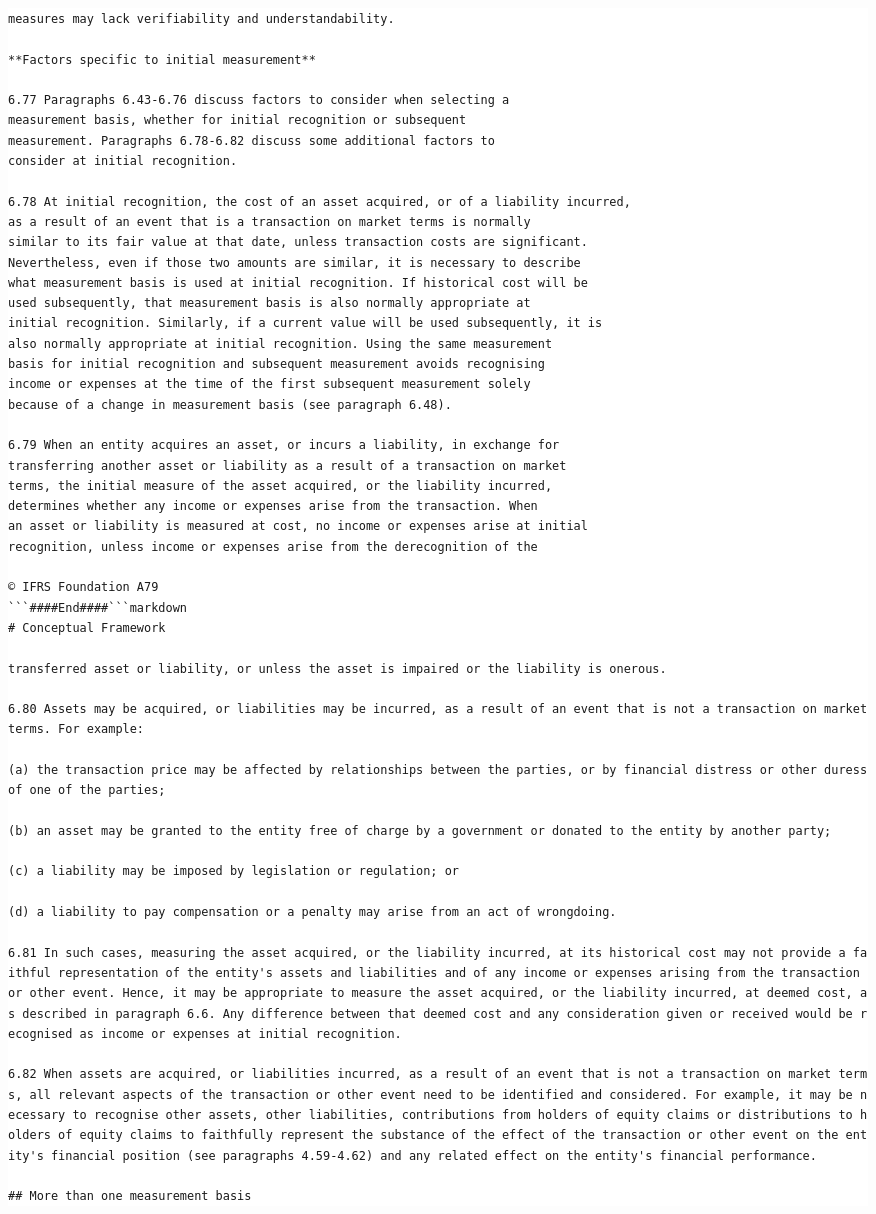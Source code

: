 ```
measures may lack verifiability and understandability.

**Factors specific to initial measurement**

6.77 Paragraphs 6.43-6.76 discuss factors to consider when selecting a
measurement basis, whether for initial recognition or subsequent
measurement. Paragraphs 6.78-6.82 discuss some additional factors to
consider at initial recognition.

6.78 At initial recognition, the cost of an asset acquired, or of a liability incurred,
as a result of an event that is a transaction on market terms is normally
similar to its fair value at that date, unless transaction costs are significant.
Nevertheless, even if those two amounts are similar, it is necessary to describe
what measurement basis is used at initial recognition. If historical cost will be
used subsequently, that measurement basis is also normally appropriate at
initial recognition. Similarly, if a current value will be used subsequently, it is
also normally appropriate at initial recognition. Using the same measurement
basis for initial recognition and subsequent measurement avoids recognising
income or expenses at the time of the first subsequent measurement solely
because of a change in measurement basis (see paragraph 6.48).

6.79 When an entity acquires an asset, or incurs a liability, in exchange for
transferring another asset or liability as a result of a transaction on market
terms, the initial measure of the asset acquired, or the liability incurred,
determines whether any income or expenses arise from the transaction. When
an asset or liability is measured at cost, no income or expenses arise at initial
recognition, unless income or expenses arise from the derecognition of the

© IFRS Foundation A79
```####End####```markdown
# Conceptual Framework

transferred asset or liability, or unless the asset is impaired or the liability is onerous.

6.80 Assets may be acquired, or liabilities may be incurred, as a result of an event that is not a transaction on market terms. For example:

(a) the transaction price may be affected by relationships between the parties, or by financial distress or other duress of one of the parties;

(b) an asset may be granted to the entity free of charge by a government or donated to the entity by another party;

(c) a liability may be imposed by legislation or regulation; or

(d) a liability to pay compensation or a penalty may arise from an act of wrongdoing.

6.81 In such cases, measuring the asset acquired, or the liability incurred, at its historical cost may not provide a faithful representation of the entity's assets and liabilities and of any income or expenses arising from the transaction or other event. Hence, it may be appropriate to measure the asset acquired, or the liability incurred, at deemed cost, as described in paragraph 6.6. Any difference between that deemed cost and any consideration given or received would be recognised as income or expenses at initial recognition.

6.82 When assets are acquired, or liabilities incurred, as a result of an event that is not a transaction on market terms, all relevant aspects of the transaction or other event need to be identified and considered. For example, it may be necessary to recognise other assets, other liabilities, contributions from holders of equity claims or distributions to holders of equity claims to faithfully represent the substance of the effect of the transaction or other event on the entity's financial position (see paragraphs 4.59-4.62) and any related effect on the entity's financial performance.

## More than one measurement basis

```